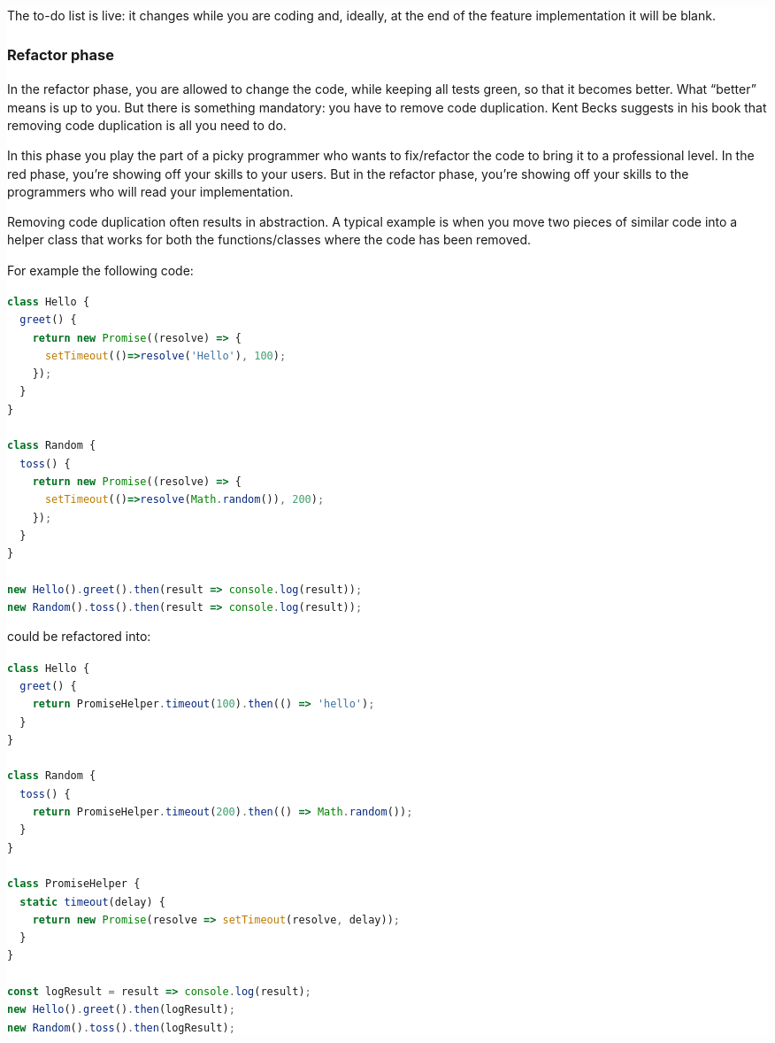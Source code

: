 The to-do list is live: it changes while you are coding and, ideally, at the end of the feature implementation it will be blank.

### Refactor phase

In the refactor phase, you are allowed to change the code, while keeping all tests green, so that it becomes better. What “better” means is up to you. But there is something mandatory: you have to remove code duplication. Kent Becks suggests in his book that removing code duplication is all you need to do.

In this phase you play the part of a picky programmer who wants to fix/refactor the code to bring it to a professional level. In the red phase, you’re showing off your skills to your users. But in the refactor phase, you’re showing off your skills to the programmers who will read your implementation.

Removing code duplication often results in abstraction. A typical example is when you move two pieces of similar code into a helper class that works for both the functions/classes where the code has been removed.

For example the following code:

```js
class Hello {
  greet() {
    return new Promise((resolve) => {
      setTimeout(()=>resolve('Hello'), 100);
    });
  }
}

class Random {
  toss() {
    return new Promise((resolve) => {
      setTimeout(()=>resolve(Math.random()), 200);
    });
  }
}

new Hello().greet().then(result => console.log(result));
new Random().toss().then(result => console.log(result));
```

could be refactored into:

```js
class Hello {
  greet() {
    return PromiseHelper.timeout(100).then(() => 'hello');
  }
}

class Random {
  toss() {
    return PromiseHelper.timeout(200).then(() => Math.random());
  }
}

class PromiseHelper {
  static timeout(delay) {
    return new Promise(resolve => setTimeout(resolve, delay));
  }
}

const logResult = result => console.log(result);
new Hello().greet().then(logResult);
new Random().toss().then(logResult);
```
